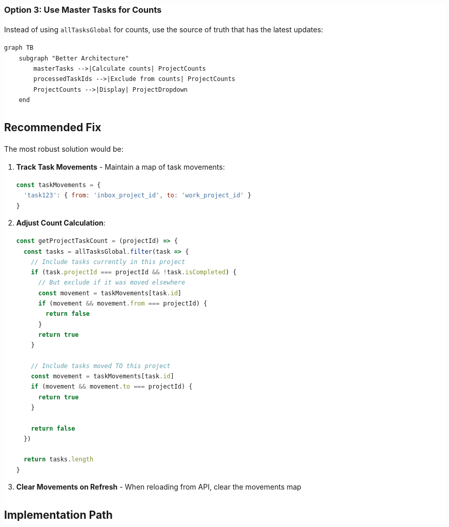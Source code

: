 ### Option 3: Use Master Tasks for Counts
Instead of using `allTasksGlobal` for counts, use the source of truth that has the latest updates:

```mermaid
graph TB
    subgraph "Better Architecture"
        masterTasks -->|Calculate counts| ProjectCounts
        processedTaskIds -->|Exclude from counts| ProjectCounts
        ProjectCounts -->|Display| ProjectDropdown
    end
```

## Recommended Fix

The most robust solution would be:

1. **Track Task Movements** - Maintain a map of task movements:
   ```javascript
   const taskMovements = {
     'task123': { from: 'inbox_project_id', to: 'work_project_id' }
   }
   ```

2. **Adjust Count Calculation**:
   ```javascript
   const getProjectTaskCount = (projectId) => {
     const tasks = allTasksGlobal.filter(task => {
       // Include tasks currently in this project
       if (task.projectId === projectId && !task.isCompleted) {
         // But exclude if it was moved elsewhere
         const movement = taskMovements[task.id]
         if (movement && movement.from === projectId) {
           return false
         }
         return true
       }
       
       // Include tasks moved TO this project
       const movement = taskMovements[task.id]
       if (movement && movement.to === projectId) {
         return true
       }
       
       return false
     })
     
     return tasks.length
   }
   ```

3. **Clear Movements on Refresh** - When reloading from API, clear the movements map

## Implementation Path
